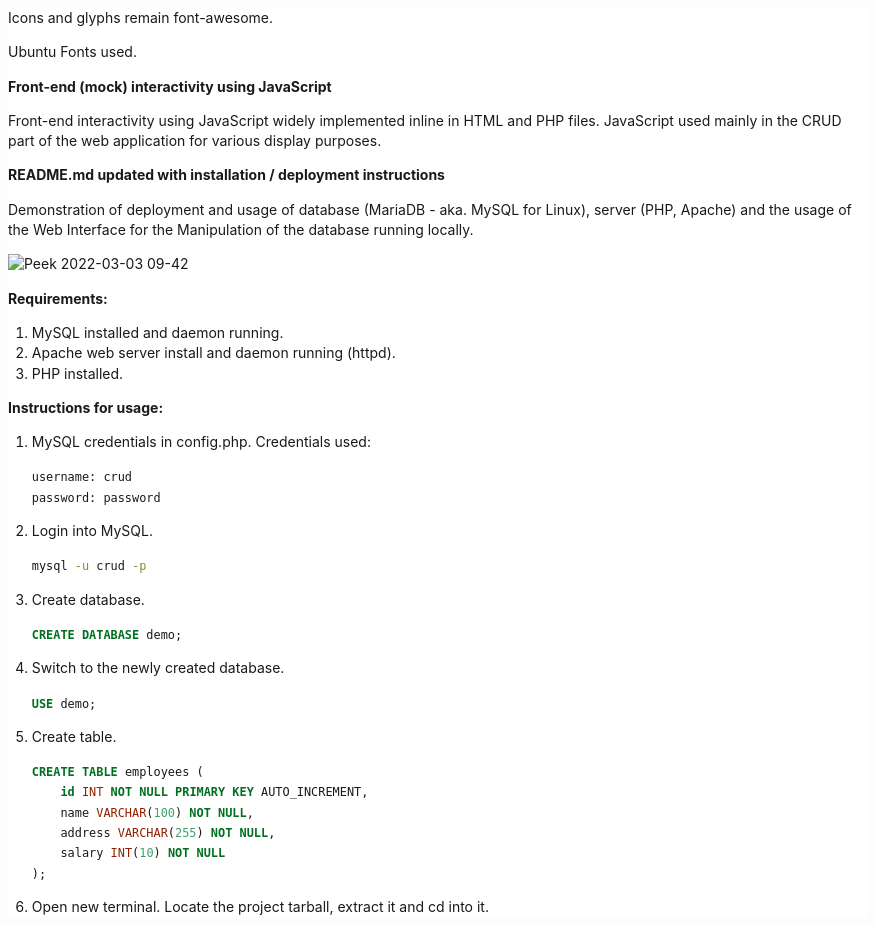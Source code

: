 Icons and glyphs remain font-awesome.

Ubuntu Fonts used.

**Front-end (mock) interactivity using JavaScript**

Front-end interactivity using JavaScript widely implemented inline in HTML and PHP files. JavaScript used mainly in the CRUD part of the web application for various display purposes.

**README.md updated with installation / deployment instructions**

Demonstration of deployment and usage of database (MariaDB - aka. MySQL for Linux), server (PHP, Apache) and the usage of the Web Interface for the Manipulation of the database running locally.

![Peek 2022-03-03 09-42](https://user-images.githubusercontent.com/97912443/156588580-b1e2b93c-df63-4d9e-83f7-67e70211b307.gif)

**Requirements:**

1. MySQL installed and daemon running.
2. Apache web server install and daemon running (httpd).
3. PHP installed.

**Instructions for usage:**

1. MySQL credentials in config.php. Credentials used:

   ```txt
   username: crud
   password: password
   ```

2. Login into MySQL.

   ```bash
   mysql -u crud -p
   ```

3. Create database.

   ```sql
   CREATE DATABASE demo;
   ```

4. Switch to the newly created database.

   ```sql
   USE demo;
   ```

5. Create table.

   ```sql
   CREATE TABLE employees (
       id INT NOT NULL PRIMARY KEY AUTO_INCREMENT,
       name VARCHAR(100) NOT NULL,
       address VARCHAR(255) NOT NULL,
       salary INT(10) NOT NULL
   );
   ```

6. Open new terminal. Locate the project tarball, extract it and cd into it.
